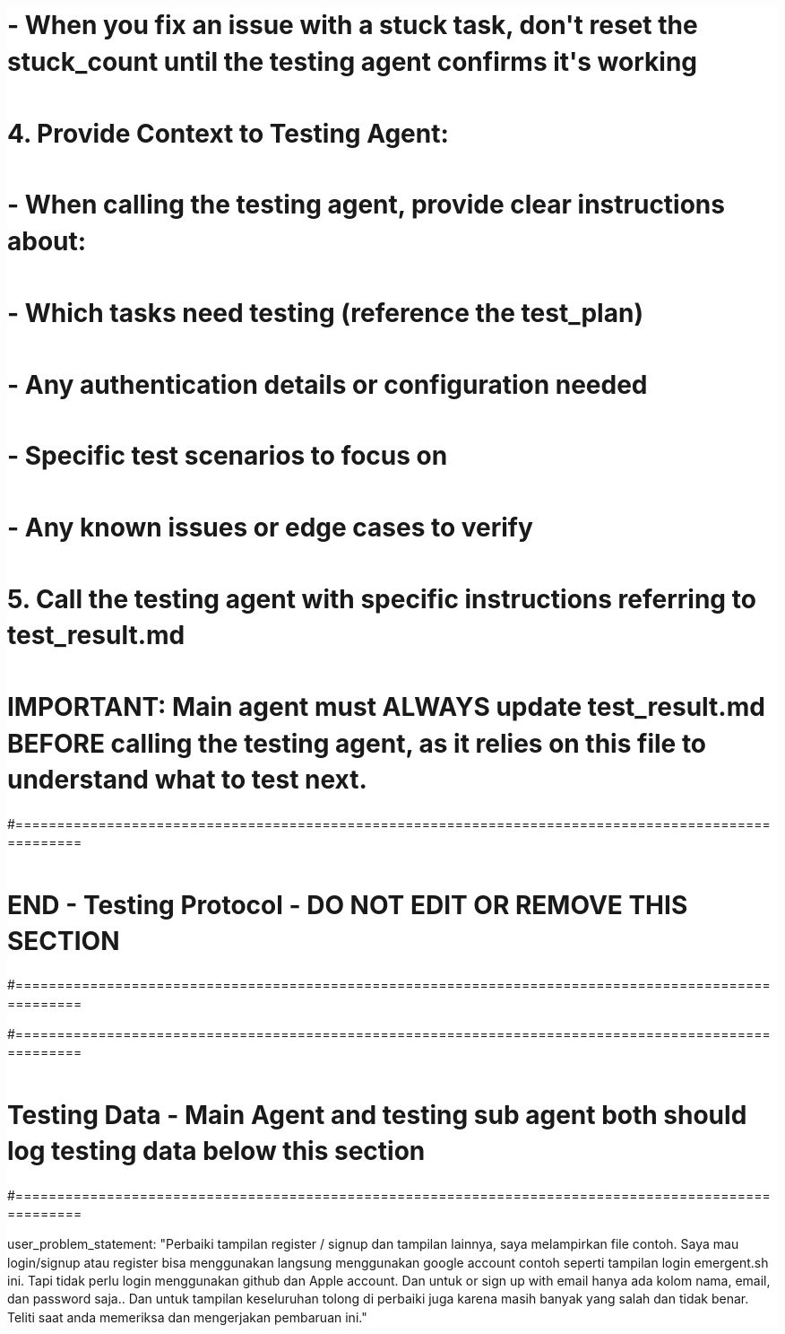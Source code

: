 #    - When you fix an issue with a stuck task, don't reset the stuck_count until the testing agent confirms it's working
#
# 4. Provide Context to Testing Agent:
#    - When calling the testing agent, provide clear instructions about:
#      - Which tasks need testing (reference the test_plan)
#      - Any authentication details or configuration needed
#      - Specific test scenarios to focus on
#      - Any known issues or edge cases to verify
#
# 5. Call the testing agent with specific instructions referring to test_result.md
#
# IMPORTANT: Main agent must ALWAYS update test_result.md BEFORE calling the testing agent, as it relies on this file to understand what to test next.

#====================================================================================================
# END - Testing Protocol - DO NOT EDIT OR REMOVE THIS SECTION
#====================================================================================================


#====================================================================================================
# Testing Data - Main Agent and testing sub agent both should log testing data below this section
#====================================================================================================

user_problem_statement: "Perbaiki tampilan register / signup dan tampilan lainnya, saya melampirkan file contoh. Saya mau login/signup atau register bisa menggunakan langsung menggunakan google account contoh seperti tampilan login emergent.sh ini. Tapi tidak perlu login menggunakan github dan Apple account. Dan untuk or sign up with email hanya ada kolom nama, email, dan password saja.. Dan untuk tampilan keseluruhan tolong di perbaiki juga karena masih banyak yang salah dan tidak benar. Teliti saat anda memeriksa dan mengerjakan pembaruan ini."
